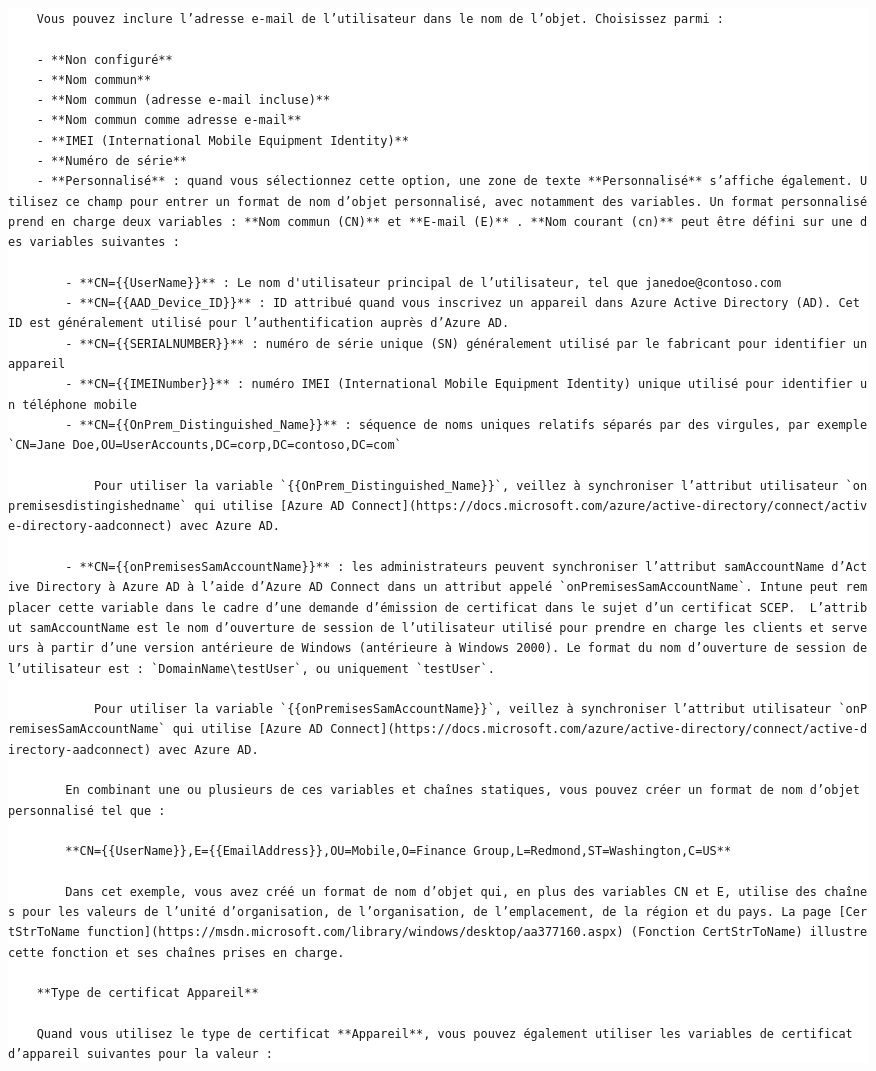        Vous pouvez inclure l’adresse e-mail de l’utilisateur dans le nom de l’objet. Choisissez parmi :

        - **Non configuré**
        - **Nom commun**
        - **Nom commun (adresse e-mail incluse)**
        - **Nom commun comme adresse e-mail**
        - **IMEI (International Mobile Equipment Identity)**
        - **Numéro de série**
        - **Personnalisé** : quand vous sélectionnez cette option, une zone de texte **Personnalisé** s’affiche également. Utilisez ce champ pour entrer un format de nom d’objet personnalisé, avec notamment des variables. Un format personnalisé prend en charge deux variables : **Nom commun (CN)** et **E-mail (E)** . **Nom courant (cn)** peut être défini sur une des variables suivantes :

            - **CN={{UserName}}** : Le nom d'utilisateur principal de l’utilisateur, tel que janedoe@contoso.com
            - **CN={{AAD_Device_ID}}** : ID attribué quand vous inscrivez un appareil dans Azure Active Directory (AD). Cet ID est généralement utilisé pour l’authentification auprès d’Azure AD.
            - **CN={{SERIALNUMBER}}** : numéro de série unique (SN) généralement utilisé par le fabricant pour identifier un appareil
            - **CN={{IMEINumber}}** : numéro IMEI (International Mobile Equipment Identity) unique utilisé pour identifier un téléphone mobile
            - **CN={{OnPrem_Distinguished_Name}}** : séquence de noms uniques relatifs séparés par des virgules, par exemple `CN=Jane Doe,OU=UserAccounts,DC=corp,DC=contoso,DC=com`

                Pour utiliser la variable `{{OnPrem_Distinguished_Name}}`, veillez à synchroniser l’attribut utilisateur `onpremisesdistingishedname` qui utilise [Azure AD Connect](https://docs.microsoft.com/azure/active-directory/connect/active-directory-aadconnect) avec Azure AD.

            - **CN={{onPremisesSamAccountName}}** : les administrateurs peuvent synchroniser l’attribut samAccountName d’Active Directory à Azure AD à l’aide d’Azure AD Connect dans un attribut appelé `onPremisesSamAccountName`. Intune peut remplacer cette variable dans le cadre d’une demande d’émission de certificat dans le sujet d’un certificat SCEP.  L’attribut samAccountName est le nom d’ouverture de session de l’utilisateur utilisé pour prendre en charge les clients et serveurs à partir d’une version antérieure de Windows (antérieure à Windows 2000). Le format du nom d’ouverture de session de l’utilisateur est : `DomainName\testUser`, ou uniquement `testUser`.

                Pour utiliser la variable `{{onPremisesSamAccountName}}`, veillez à synchroniser l’attribut utilisateur `onPremisesSamAccountName` qui utilise [Azure AD Connect](https://docs.microsoft.com/azure/active-directory/connect/active-directory-aadconnect) avec Azure AD.

            En combinant une ou plusieurs de ces variables et chaînes statiques, vous pouvez créer un format de nom d’objet personnalisé tel que :  

            **CN={{UserName}},E={{EmailAddress}},OU=Mobile,O=Finance Group,L=Redmond,ST=Washington,C=US**

            Dans cet exemple, vous avez créé un format de nom d’objet qui, en plus des variables CN et E, utilise des chaînes pour les valeurs de l’unité d’organisation, de l’organisation, de l’emplacement, de la région et du pays. La page [CertStrToName function](https://msdn.microsoft.com/library/windows/desktop/aa377160.aspx) (Fonction CertStrToName) illustre cette fonction et ses chaînes prises en charge.

        **Type de certificat Appareil**  

        Quand vous utilisez le type de certificat **Appareil**, vous pouvez également utiliser les variables de certificat d’appareil suivantes pour la valeur :  
